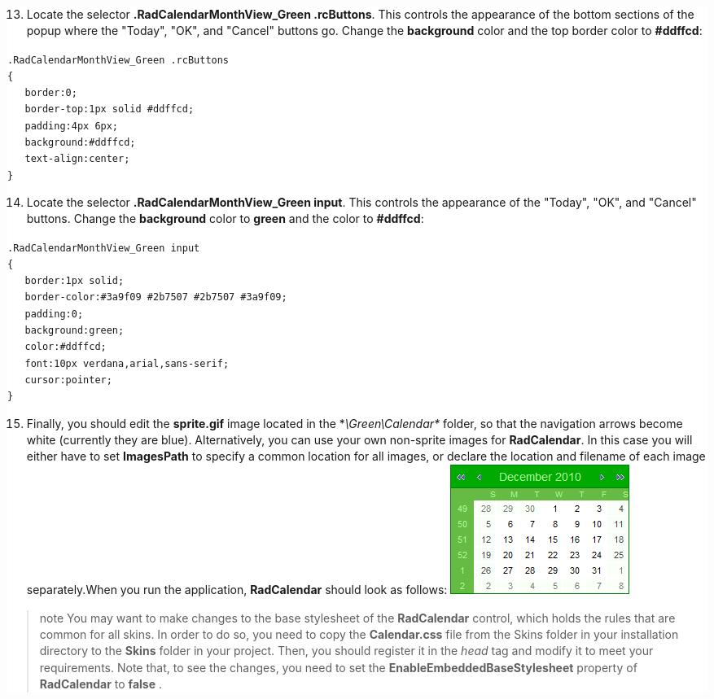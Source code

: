 ````XML
````



13. Locate the selector **.RadCalendarMonthView_Green .rcButtons**. This controls the appearance of the bottom sections of the popup where the "Today", "OK", and "Cancel" buttons go. Change the **background** color and the top border color to **#ddffcd**:

````XML
.RadCalendarMonthView_Green .rcButtons
{
   border:0;
   border-top:1px solid #ddffcd;
   padding:4px 6px;
   background:#ddffcd;
   text-align:center;
}
````



14. Locate the selector **.RadCalendarMonthView_Green input**. This controls the appearance of the "Today", "OK", and "Cancel" buttons. Change the **background** color to **green** and the color to **#ddffcd**:

````XML
.RadCalendarMonthView_Green input
{
   border:1px solid;
   border-color:#3a9f09 #2b7507 #2b7507 #3a9f09;
   padding:0;
   background:green;
   color:#ddffcd;
   font:10px verdana,arial,sans-serif;
   cursor:pointer;
}
````



15. Finally, you should edit the **sprite.gif** image located in the **\Green\Calendar\** folder, so that the navigation arrows become white (currently they are blue). Alternatively, you can use your own non-sprite images for **RadCalendar**. In this case you will either have to set **ImagesPath** to specify a common location for all images, or declare the location and filename of each image separately.When you run the application, **RadCalendar** should look as follows:
![Calendar Green skin](images/calendar_greenskin.png)

>note 
You may want to make changes to the base stylesheet of the **RadCalendar** control, which holds the rules that are common for all skins. In order to do so, you need to copy the **Calendar.css** file from the Skins folder in your installation directory to the **Skins** folder in your project. Then, you should register it in the *head* tag and modify it to meet your requirements. Note that, to see the changes, you need to set the **EnableEmbeddedBaseStylesheet** property of **RadCalendar** to **false** .
>


